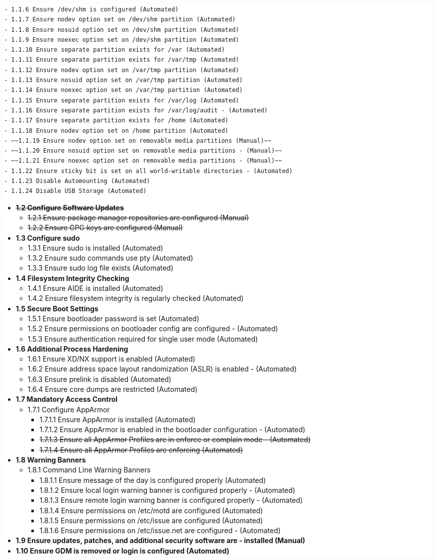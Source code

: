     - 1.1.6 Ensure /dev/shm is configured (Automated)
    - 1.1.7 Ensure nodev option set on /dev/shm partition (Automated)
    - 1.1.8 Ensure nosuid option set on /dev/shm partition (Automated)
    - 1.1.9 Ensure noexec option set on /dev/shm partition (Automated)
    - 1.1.10 Ensure separate partition exists for /var (Automated)
    - 1.1.11 Ensure separate partition exists for /var/tmp (Automated)
    - 1.1.12 Ensure nodev option set on /var/tmp partition (Automated)
    - 1.1.13 Ensure nosuid option set on /var/tmp partition (Automated)
    - 1.1.14 Ensure noexec option set on /var/tmp partition (Automated)
    - 1.1.15 Ensure separate partition exists for /var/log (Automated)
    - 1.1.16 Ensure separate partition exists for /var/log/audit - (Automated)
    - 1.1.17 Ensure separate partition exists for /home (Automated)
    - 1.1.18 Ensure nodev option set on /home partition (Automated)
    - ~~1.1.19 Ensure nodev option set on removable media partitions (Manual)~~
    - ~~1.1.20 Ensure nosuid option set on removable media partitions - (Manual)~~
    - ~~1.1.21 Ensure noexec option set on removable media partitions - (Manual)~~
    - 1.1.22 Ensure sticky bit is set on all world-writable directories - (Automated)
    - 1.1.23 Disable Automounting (Automated)
    - 1.1.24 Disable USB Storage (Automated)
  - **~~1.2 Configure Software Updates~~**
    - ~~1.2.1 Ensure package manager repositories are configured (Manual)~~
    - ~~1.2.2 Ensure GPG keys are configured (Manual)~~
  - **1.3 Configure sudo**
    - 1.3.1 Ensure sudo is installed (Automated)
    - 1.3.2 Ensure sudo commands use pty (Automated)
    - 1.3.3 Ensure sudo log file exists (Automated)
  - **1.4 Filesystem Integrity Checking**
    - 1.4.1 Ensure AIDE is installed (Automated)
    - 1.4.2 Ensure filesystem integrity is regularly checked (Automated)
  - **1.5 Secure Boot Settings**
    - 1.5.1 Ensure bootloader password is set (Automated)
    - 1.5.2 Ensure permissions on bootloader config are configured - (Automated)
    - 1.5.3 Ensure authentication required for single user mode (Automated)
  - **1.6 Additional Process Hardening**
    - 1.6.1 Ensure XD/NX support is enabled (Automated)
    - 1.6.2 Ensure address space layout randomization (ASLR) is enabled - (Automated)
    - 1.6.3 Ensure prelink is disabled (Automated)
    - 1.6.4 Ensure core dumps are restricted (Automated)
  - **1.7 Mandatory Access Control**
    - 1.7.1 Configure AppArmor
      - 1.7.1.1 Ensure AppArmor is installed (Automated)
      - 1.7.1.2 Ensure AppArmor is enabled in the bootloader configuration - (Automated)
      - ~~1.7.1.3 Ensure all AppArmor Profiles are in enforce or complain mode - (Automated)~~
      - ~~1.7.1.4 Ensure all AppArmor Profiles are enforcing (Automated)~~
  - **1.8 Warning Banners**
    - 1.8.1 Command Line Warning Banners
      - 1.8.1.1 Ensure message of the day is configured properly (Automated)
      - 1.8.1.2 Ensure local login warning banner is configured properly - (Automated)
      - 1.8.1.3 Ensure remote login warning banner is configured properly - (Automated)
      - 1.8.1.4 Ensure permissions on /etc/motd are configured (Automated)
      - 1.8.1.5 Ensure permissions on /etc/issue are configured (Automated)
      - 1.8.1.6 Ensure permissions on /etc/issue.net are configured - (Automated)
  - **1.9 Ensure updates, patches, and additional security software are - installed (Manual)**
  - **1.10 Ensure GDM is removed or login is configured (Automated)**
